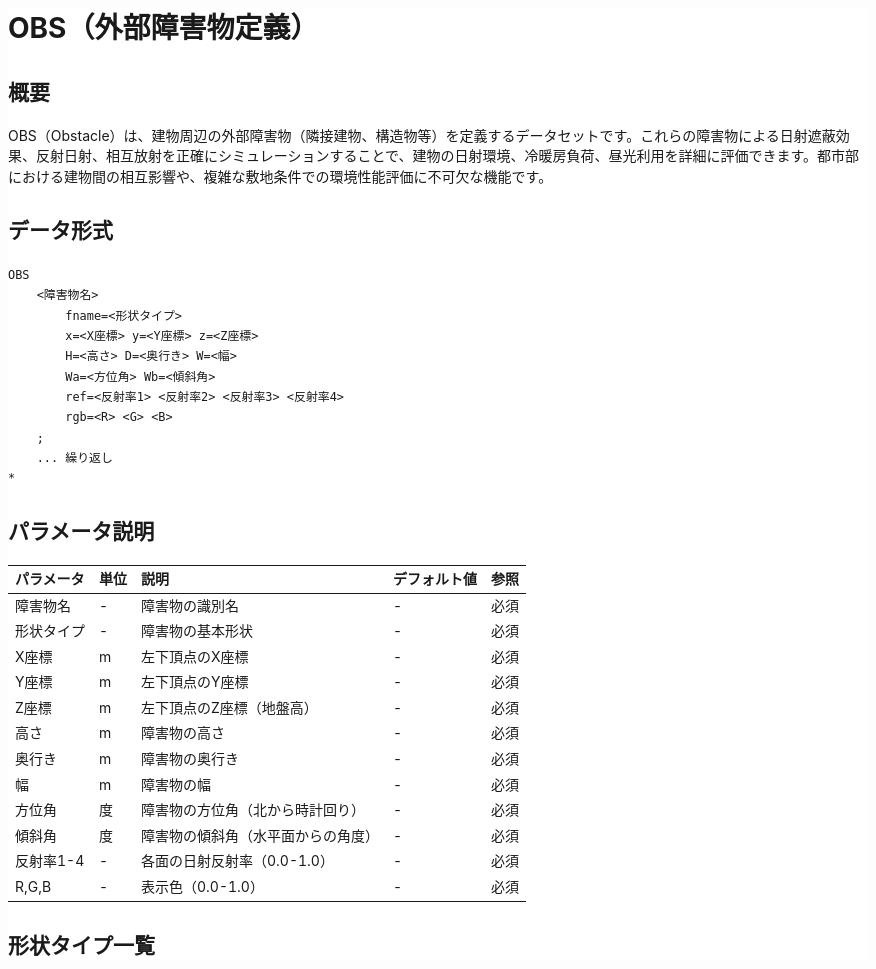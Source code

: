 # OBS（外部障害物定義）

## 概要
OBS（Obstacle）は、建物周辺の外部障害物（隣接建物、構造物等）を定義するデータセットです。これらの障害物による日射遮蔽効果、反射日射、相互放射を正確にシミュレーションすることで、建物の日射環境、冷暖房負荷、昼光利用を詳細に評価できます。都市部における建物間の相互影響や、複雑な敷地条件での環境性能評価に不可欠な機能です。

## データ形式
```
OBS
    <障害物名>
        fname=<形状タイプ>
        x=<X座標> y=<Y座標> z=<Z座標>
        H=<高さ> D=<奥行き> W=<幅>
        Wa=<方位角> Wb=<傾斜角>
        ref=<反射率1> <反射率2> <反射率3> <反射率4>
        rgb=<R> <G> <B>
    ;
    ... 繰り返し
*
```

## パラメータ説明

| パラメータ | 単位 | 説明 | デフォルト値 | 参照 |
|:---|:---|:---|:---|:---|
| 障害物名 | - | 障害物の識別名 | - | 必須 |
| 形状タイプ | - | 障害物の基本形状 | - | 必須 |
| X座標 | m | 左下頂点のX座標 | - | 必須 |
| Y座標 | m | 左下頂点のY座標 | - | 必須 |
| Z座標 | m | 左下頂点のZ座標（地盤高） | - | 必須 |
| 高さ | m | 障害物の高さ | - | 必須 |
| 奥行き | m | 障害物の奥行き | - | 必須 |
| 幅 | m | 障害物の幅 | - | 必須 |
| 方位角 | 度 | 障害物の方位角（北から時計回り） | - | 必須 |
| 傾斜角 | 度 | 障害物の傾斜角（水平面からの角度） | - | 必須 |
| 反射率1-4 | - | 各面の日射反射率（0.0-1.0） | - | 必須 |
| R,G,B | - | 表示色（0.0-1.0） | - | 必須 |

## 形状タイプ一覧
